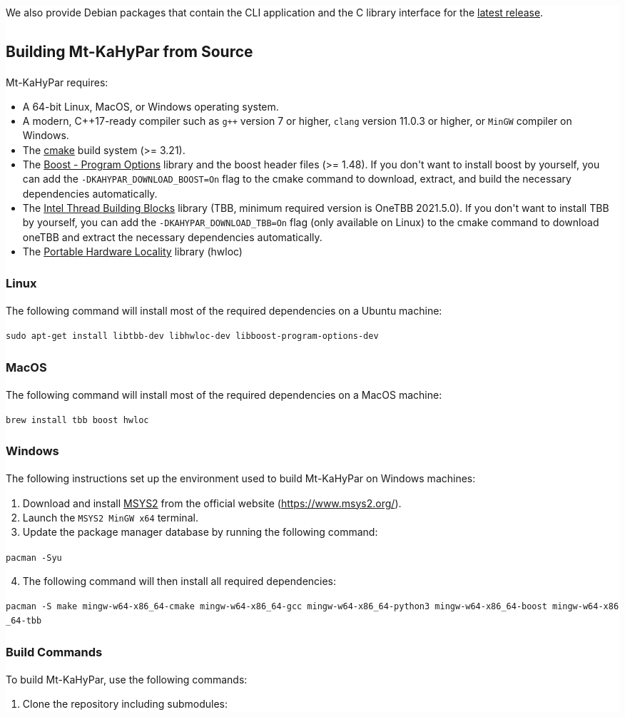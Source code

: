 We also provide Debian packages that contain the CLI application and the C library interface for the [latest release](https://github.com/kahypar/mt-kahypar/releases/latest).


Building Mt-KaHyPar from Source
-----------

Mt-KaHyPar requires:

 - A 64-bit Linux, MacOS, or Windows operating system.
 - A modern, C++17-ready compiler such as `g++` version 7 or higher, `clang` version 11.0.3 or higher, or `MinGW` compiler on Windows.
 - The [cmake][cmake] build system (>= 3.21).
 - The [Boost - Program Options][Boost.Program_options] library and the boost header files (>= 1.48).
   If you don't want to install boost by yourself, you can add the `-DKAHYPAR_DOWNLOAD_BOOST=On` flag
   to the cmake command to download, extract, and build the necessary dependencies automatically.
 - The [Intel Thread Building Blocks][tbb] library (TBB, minimum required version is OneTBB 2021.5.0).
   If you don't want to install TBB by yourself, you can add the `-DKAHYPAR_DOWNLOAD_TBB=On` flag (only available on Linux)
   to the cmake command to download oneTBB and extract the necessary dependencies automatically.
 - The [Portable Hardware Locality][hwloc] library (hwloc)

### Linux

The following command will install most of the required dependencies on a Ubuntu machine:

    sudo apt-get install libtbb-dev libhwloc-dev libboost-program-options-dev

### MacOS

The following command will install most of the required dependencies on a MacOS machine:

    brew install tbb boost hwloc

### Windows

The following instructions set up the environment used to build Mt-KaHyPar on Windows machines:

  1. Download and install [MSYS2][MSYS2] from the official website (https://www.msys2.org/).
  2. Launch the `MSYS2 MinGW x64` terminal.
  3. Update the package manager database by running the following command:

    pacman -Syu

  4. The following command will then install all required dependencies:

    pacman -S make mingw-w64-x86_64-cmake mingw-w64-x86_64-gcc mingw-w64-x86_64-python3 mingw-w64-x86_64-boost mingw-w64-x86_64-tbb

### Build Commands

To build Mt-KaHyPar, use the following commands:

1. Clone the repository including submodules:


[cmake]: http://www.cmake.org/ "CMake tool"
[Boost.Program_options]: http://www.boost.org/doc/libs/1_58_0/doc/html/program_options.html
[tbb]: https://software.intel.com/content/www/us/en/develop/tools/threading-building-blocks.html
[hwloc]: https://www.open-mpi.org/projects/hwloc/
[LF]: https://github.com/kahypar/mt-kahypar/blob/master/LICENSE "License"
[SetA]: http://algo2.iti.kit.edu/heuer/alenex21/instances.html?benchmark=set_a
[SetB]: http://algo2.iti.kit.edu/heuer/alenex21/instances.html?benchmark=set_b
[ExperimentalResults]: https://algo2.iti.kit.edu/heuer/mt_kahypar/
[MSYS2]: https://www.msys2.org/
[CustomObjectiveFunction]: https://github.com/kahypar/mt-kahypar/tree/master/mt-kahypar/partition/refinement/gains
[SteinerTrees]: https://en.wikipedia.org/wiki/Steiner_tree_problem#Steiner_tree_in_graphs_and_variants